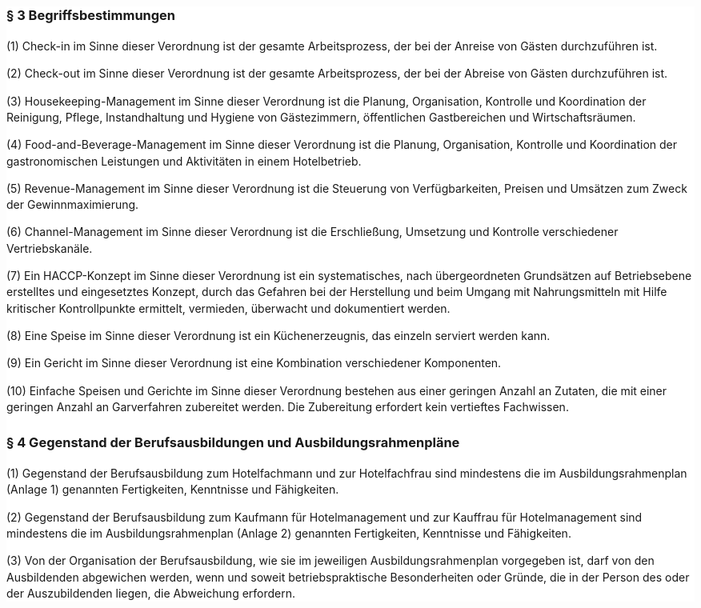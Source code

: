 
### § 3 Begriffsbestimmungen

(1) Check-in im Sinne dieser Verordnung ist der gesamte
Arbeitsprozess, der bei der Anreise von Gästen durchzuführen ist.

(2) Check-out im Sinne dieser Verordnung ist der gesamte
Arbeitsprozess, der bei der Abreise von Gästen durchzuführen ist.

(3) Housekeeping-Management im Sinne dieser Verordnung ist die
Planung, Organisation, Kontrolle und Koordination der Reinigung,
Pflege, Instandhaltung und Hygiene von Gästezimmern, öffentlichen
Gastbereichen und Wirtschaftsräumen.

(4) Food-and-Beverage-Management im Sinne dieser Verordnung ist die
Planung, Organisation, Kontrolle und Koordination der gastronomischen
Leistungen und Aktivitäten in einem Hotelbetrieb.

(5) Revenue-Management im Sinne dieser Verordnung ist die Steuerung
von Verfügbarkeiten, Preisen und Umsätzen zum Zweck der
Gewinnmaximierung.

(6) Channel-Management im Sinne dieser Verordnung ist die
Erschließung, Umsetzung und Kontrolle verschiedener Vertriebskanäle.

(7) Ein HACCP-Konzept im Sinne dieser Verordnung ist ein
systematisches, nach übergeordneten Grundsätzen auf Betriebsebene
erstelltes und eingesetztes Konzept, durch das Gefahren bei der
Herstellung und beim Umgang mit Nahrungsmitteln mit Hilfe kritischer
Kontrollpunkte ermittelt, vermieden, überwacht und dokumentiert
werden.

(8) Eine Speise im Sinne dieser Verordnung ist ein Küchenerzeugnis,
das einzeln serviert werden kann.

(9) Ein Gericht im Sinne dieser Verordnung ist eine Kombination
verschiedener Komponenten.

(10) Einfache Speisen und Gerichte im Sinne dieser Verordnung bestehen
aus einer geringen Anzahl an Zutaten, die mit einer geringen Anzahl an
Garverfahren zubereitet werden. Die Zubereitung erfordert kein
vertieftes Fachwissen.


### § 4 Gegenstand der Berufsausbildungen und Ausbildungsrahmenpläne

(1) Gegenstand der Berufsausbildung zum Hotelfachmann und zur
Hotelfachfrau sind mindestens die im Ausbildungsrahmenplan (Anlage 1)
genannten Fertigkeiten, Kenntnisse und Fähigkeiten.

(2) Gegenstand der Berufsausbildung zum Kaufmann für Hotelmanagement
und zur Kauffrau für Hotelmanagement sind mindestens die im
Ausbildungsrahmenplan (Anlage 2) genannten Fertigkeiten, Kenntnisse
und Fähigkeiten.

(3) Von der Organisation der Berufsausbildung, wie sie im jeweiligen
Ausbildungsrahmenplan vorgegeben ist, darf von den Ausbildenden
abgewichen werden, wenn und soweit betriebspraktische Besonderheiten
oder Gründe, die in der Person des oder der Auszubildenden liegen, die
Abweichung erfordern.
